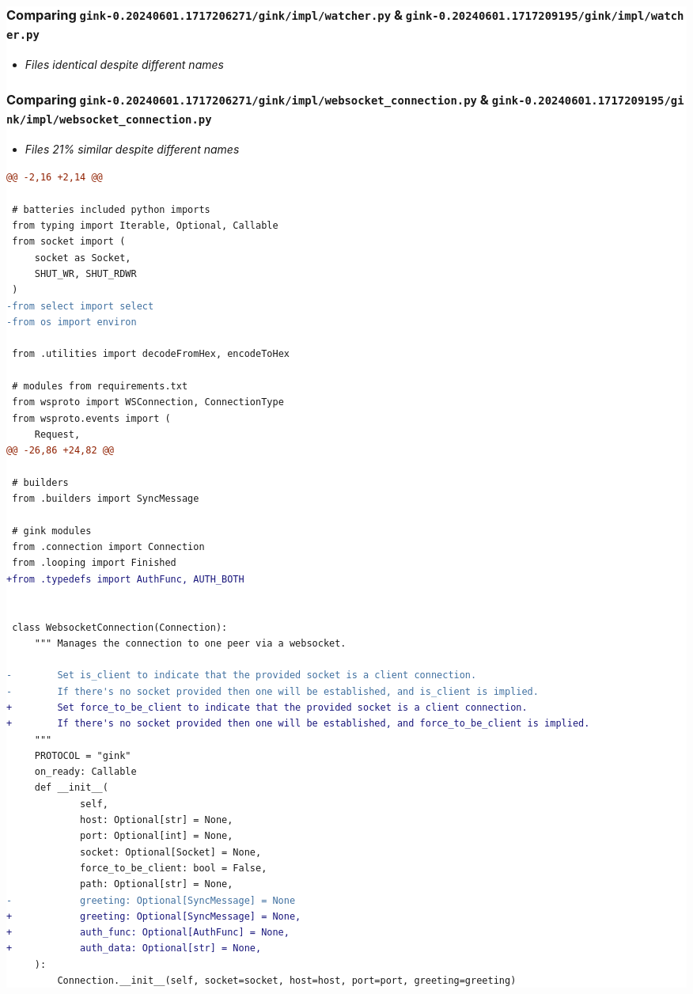 ### Comparing `gink-0.20240601.1717206271/gink/impl/watcher.py` & `gink-0.20240601.1717209195/gink/impl/watcher.py`

 * *Files identical despite different names*

### Comparing `gink-0.20240601.1717206271/gink/impl/websocket_connection.py` & `gink-0.20240601.1717209195/gink/impl/websocket_connection.py`

 * *Files 21% similar despite different names*

```diff
@@ -2,16 +2,14 @@
 
 # batteries included python imports
 from typing import Iterable, Optional, Callable
 from socket import (
     socket as Socket,
     SHUT_WR, SHUT_RDWR
 )
-from select import select
-from os import environ
 
 from .utilities import decodeFromHex, encodeToHex
 
 # modules from requirements.txt
 from wsproto import WSConnection, ConnectionType
 from wsproto.events import (
     Request,
@@ -26,86 +24,82 @@
 
 # builders
 from .builders import SyncMessage
 
 # gink modules
 from .connection import Connection
 from .looping import Finished
+from .typedefs import AuthFunc, AUTH_BOTH
 
 
 class WebsocketConnection(Connection):
     """ Manages the connection to one peer via a websocket.
 
-        Set is_client to indicate that the provided socket is a client connection.
-        If there's no socket provided then one will be established, and is_client is implied.
+        Set force_to_be_client to indicate that the provided socket is a client connection.
+        If there's no socket provided then one will be established, and force_to_be_client is implied.
     """
     PROTOCOL = "gink"
     on_ready: Callable
     def __init__(
             self,
             host: Optional[str] = None,
             port: Optional[int] = None,
             socket: Optional[Socket] = None,
             force_to_be_client: bool = False,
             path: Optional[str] = None,
-            greeting: Optional[SyncMessage] = None
+            greeting: Optional[SyncMessage] = None,
+            auth_func: Optional[AuthFunc] = None,
+            auth_data: Optional[str] = None,
     ):
         Connection.__init__(self, socket=socket, host=host, port=port, greeting=greeting)
```